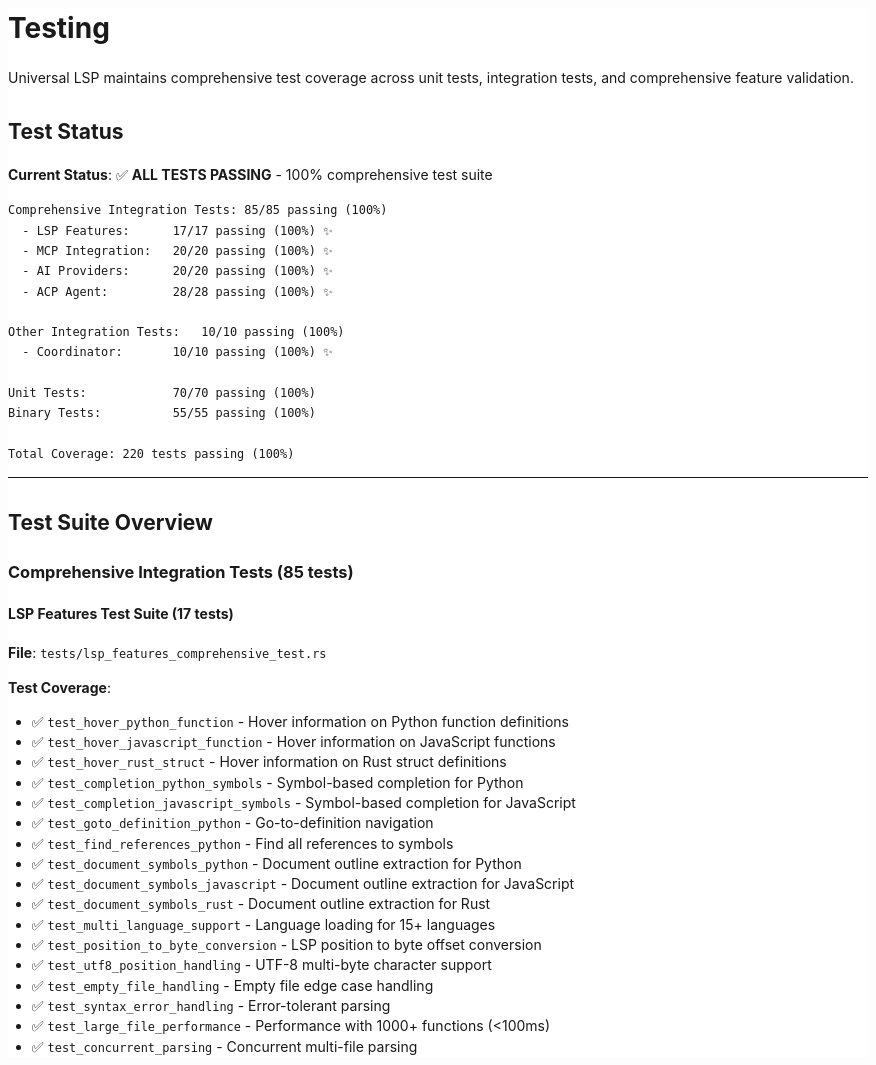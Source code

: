 # Testing

Universal LSP maintains comprehensive test coverage across unit tests, integration tests, and comprehensive feature validation.

## Test Status

**Current Status**: ✅ **ALL TESTS PASSING** - 100% comprehensive test suite

```
Comprehensive Integration Tests: 85/85 passing (100%)
  - LSP Features:      17/17 passing (100%) ✨
  - MCP Integration:   20/20 passing (100%) ✨
  - AI Providers:      20/20 passing (100%) ✨
  - ACP Agent:         28/28 passing (100%) ✨

Other Integration Tests:   10/10 passing (100%)
  - Coordinator:       10/10 passing (100%) ✨

Unit Tests:            70/70 passing (100%)
Binary Tests:          55/55 passing (100%)

Total Coverage: 220 tests passing (100%)
```

---

## Test Suite Overview

### Comprehensive Integration Tests (85 tests)

#### LSP Features Test Suite (17 tests)
**File**: `tests/lsp_features_comprehensive_test.rs`

**Test Coverage**:
- ✅ `test_hover_python_function` - Hover information on Python function definitions
- ✅ `test_hover_javascript_function` - Hover information on JavaScript functions
- ✅ `test_hover_rust_struct` - Hover information on Rust struct definitions
- ✅ `test_completion_python_symbols` - Symbol-based completion for Python
- ✅ `test_completion_javascript_symbols` - Symbol-based completion for JavaScript
- ✅ `test_goto_definition_python` - Go-to-definition navigation
- ✅ `test_find_references_python` - Find all references to symbols
- ✅ `test_document_symbols_python` - Document outline extraction for Python
- ✅ `test_document_symbols_javascript` - Document outline extraction for JavaScript
- ✅ `test_document_symbols_rust` - Document outline extraction for Rust
- ✅ `test_multi_language_support` - Language loading for 15+ languages
- ✅ `test_position_to_byte_conversion` - LSP position to byte offset conversion
- ✅ `test_utf8_position_handling` - UTF-8 multi-byte character support
- ✅ `test_empty_file_handling` - Empty file edge case handling
- ✅ `test_syntax_error_handling` - Error-tolerant parsing
- ✅ `test_large_file_performance` - Performance with 1000+ functions (<100ms)
- ✅ `test_concurrent_parsing` - Concurrent multi-file parsing
